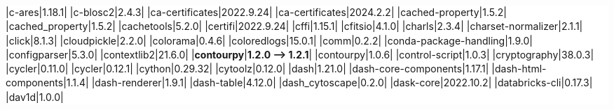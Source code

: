 |c-ares|1.18.1|
|c-blosc2|2.4.3|
|ca-certificates|2022.9.24|
|ca-certificates|2024.2.2|
|cached-property|1.5.2|
|cached_property|1.5.2|
|cachetools|5.2.0|
|certifi|2022.9.24|
|cffi|1.15.1|
|cfitsio|4.1.0|
|charls|2.3.4|
|charset-normalizer|2.1.1|
|click|8.1.3|
|cloudpickle|2.2.0|
|colorama|0.4.6|
|coloredlogs|15.0.1|
|comm|0.2.2|
|conda-package-handling|1.9.0|
|configparser|5.3.0|
|contextlib2|21.6.0|
|**contourpy**|**1.2.0 --> 1.2.1**|
|contourpy|1.0.6|
|control-script|1.0.3|
|cryptography|38.0.3|
|cycler|0.11.0|
|cycler|0.12.1|
|cython|0.29.32|
|cytoolz|0.12.0|
|dash|1.21.0|
|dash-core-components|1.17.1|
|dash-html-components|1.1.4|
|dash-renderer|1.9.1|
|dash-table|4.12.0|
|dash_cytoscape|0.2.0|
|dask-core|2022.10.2|
|databricks-cli|0.17.3|
|dav1d|1.0.0|